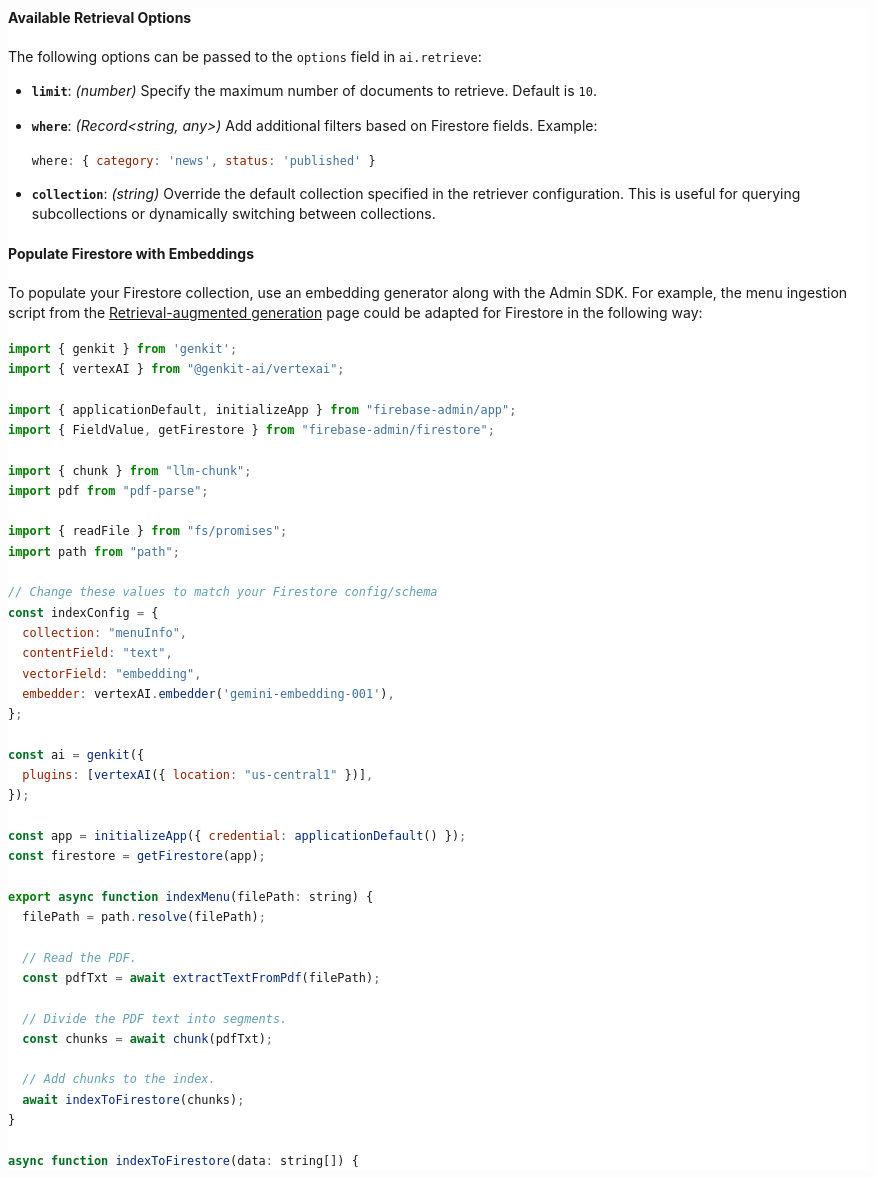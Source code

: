 #### Available Retrieval Options

The following options can be passed to the `options` field in `ai.retrieve`:

- **`limit`**: _(number)_
  Specify the maximum number of documents to retrieve. Default is `10`.

- **`where`**: _(Record\<string, any\>)_
  Add additional filters based on Firestore fields. Example:

  ```js
  where: { category: 'news', status: 'published' }
  ```

- **`collection`**: _(string)_
  Override the default collection specified in the retriever configuration. This is useful for querying subcollections or dynamically switching between collections.

#### Populate Firestore with Embeddings

To populate your Firestore collection, use an embedding generator along with
the Admin SDK. For example, the menu ingestion script from the
[Retrieval-augmented generation](/docs/rag) page could be adapted for
Firestore in the following way:

```js
import { genkit } from 'genkit';
import { vertexAI } from "@genkit-ai/vertexai";

import { applicationDefault, initializeApp } from "firebase-admin/app";
import { FieldValue, getFirestore } from "firebase-admin/firestore";

import { chunk } from "llm-chunk";
import pdf from "pdf-parse";

import { readFile } from "fs/promises";
import path from "path";

// Change these values to match your Firestore config/schema
const indexConfig = {
  collection: "menuInfo",
  contentField: "text",
  vectorField: "embedding",
  embedder: vertexAI.embedder('gemini-embedding-001'),
};

const ai = genkit({
  plugins: [vertexAI({ location: "us-central1" })],
});

const app = initializeApp({ credential: applicationDefault() });
const firestore = getFirestore(app);

export async function indexMenu(filePath: string) {
  filePath = path.resolve(filePath);

  // Read the PDF.
  const pdfTxt = await extractTextFromPdf(filePath);

  // Divide the PDF text into segments.
  const chunks = await chunk(pdfTxt);

  // Add chunks to the index.
  await indexToFirestore(chunks);
}

async function indexToFirestore(data: string[]) {
```